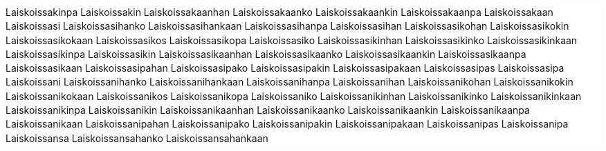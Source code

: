 Laiskoissakinpa
Laiskoissakin
Laiskoissakaanhan
Laiskoissakaanko
Laiskoissakaankin
Laiskoissakaanpa
Laiskoissakaan
Laiskoissasi
Laiskoissasihanko
Laiskoissasihankaan
Laiskoissasihanpa
Laiskoissasihan
Laiskoissasikohan
Laiskoissasikokin
Laiskoissasikokaan
Laiskoissasikos
Laiskoissasikopa
Laiskoissasiko
Laiskoissasikinhan
Laiskoissasikinko
Laiskoissasikinkaan
Laiskoissasikinpa
Laiskoissasikin
Laiskoissasikaanhan
Laiskoissasikaanko
Laiskoissasikaankin
Laiskoissasikaanpa
Laiskoissasikaan
Laiskoissasipahan
Laiskoissasipako
Laiskoissasipakin
Laiskoissasipakaan
Laiskoissasipas
Laiskoissasipa
Laiskoissani
Laiskoissanihanko
Laiskoissanihankaan
Laiskoissanihanpa
Laiskoissanihan
Laiskoissanikohan
Laiskoissanikokin
Laiskoissanikokaan
Laiskoissanikos
Laiskoissanikopa
Laiskoissaniko
Laiskoissanikinhan
Laiskoissanikinko
Laiskoissanikinkaan
Laiskoissanikinpa
Laiskoissanikin
Laiskoissanikaanhan
Laiskoissanikaanko
Laiskoissanikaankin
Laiskoissanikaanpa
Laiskoissanikaan
Laiskoissanipahan
Laiskoissanipako
Laiskoissanipakin
Laiskoissanipakaan
Laiskoissanipas
Laiskoissanipa
Laiskoissansa
Laiskoissansahanko
Laiskoissansahankaan